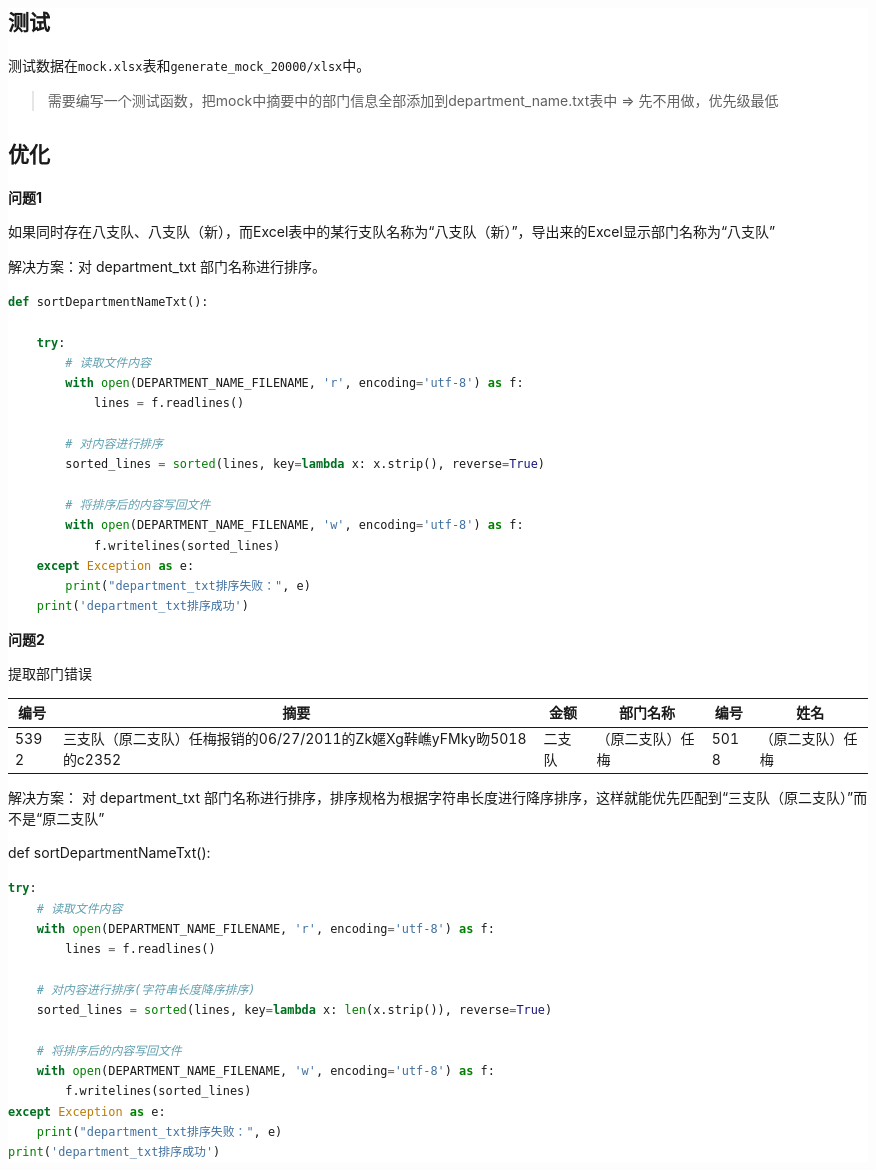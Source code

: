 

## **测试**

测试数据在`mock.xlsx`表和`generate_mock_20000/xlsx`中。



> 需要编写一个测试函数，把mock中摘要中的部门信息全部添加到department_name.txt表中 => 先不用做，优先级最低



## 优化

**问题1**

如果同时存在八支队、八支队（新），而Excel表中的某行支队名称为“八支队（新）”，导出来的Excel显示部门名称为“八支队”

解决方案：对 department_txt 部门名称进行排序。

```python
def sortDepartmentNameTxt():

    try:
        # 读取文件内容
        with open(DEPARTMENT_NAME_FILENAME, 'r', encoding='utf-8') as f:
            lines = f.readlines()

        # 对内容进行排序
        sorted_lines = sorted(lines, key=lambda x: x.strip(), reverse=True)

        # 将排序后的内容写回文件
        with open(DEPARTMENT_NAME_FILENAME, 'w', encoding='utf-8') as f:
            f.writelines(sorted_lines)
    except Exception as e:
        print("department_txt排序失败：", e)
    print('department_txt排序成功')
```



**问题2**

提取部门错误

| 编号 | 摘要                                                         | 金额   | 部门名称         | 编号 | 姓名             |
| ---- | ------------------------------------------------------------ | ------ | ---------------- | ---- | ---------------- |
| 5392 | 三支队（原二支队）任梅报销的06/27/2011的Zk嫟Xg鞐嶕yFMky昒5018的c2352 | 二支队 | （原二支队）任梅 | 5018 | （原二支队）任梅 |

解决方案：
对 department_txt 部门名称进行排序，排序规格为根据字符串长度进行降序排序，这样就能优先匹配到“三支队（原二支队）”而不是“原二支队”

def sortDepartmentNameTxt():

```python
try:
    # 读取文件内容
    with open(DEPARTMENT_NAME_FILENAME, 'r', encoding='utf-8') as f:
        lines = f.readlines()

    # 对内容进行排序(字符串长度降序排序)
    sorted_lines = sorted(lines, key=lambda x: len(x.strip()), reverse=True)

    # 将排序后的内容写回文件
    with open(DEPARTMENT_NAME_FILENAME, 'w', encoding='utf-8') as f:
        f.writelines(sorted_lines)
except Exception as e:
    print("department_txt排序失败：", e)
print('department_txt排序成功')
```
